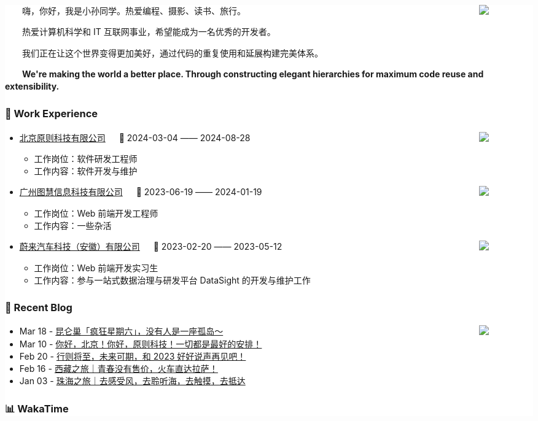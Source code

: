 <img align="right" width="88" src="https://cdn.jsdelivr.net/gh/sun0225SUN/sun0225SUN/assets/images/jobs.png" />

<p>&emsp;&emsp;嗨，你好，我是小孙同学。热爱编程、摄影、读书、旅行。</p>
<p>&emsp;&emsp;热爱计算机科学和 IT 互联网事业，希望能成为一名优秀的开发者。</p>
<p>&emsp;&emsp;我们正在让这个世界变得更加美好，通过代码的重复使用和延展构建完美体系。</p>
<p>&emsp;&emsp;<strong>We're making the world a better place. Through constructing elegant hierarchies for maximum code reuse and extensibility.</strong></p>

</td></tr>

<tr><td>

### 🏢 Work Experience

<img align="right" width="88" src="https://cdn.jsdelivr.net/gh/sun0225SUN/sun0225SUN/assets/images/yuanze.png" />

- [北京原则科技有限公司](https://lusun.com/) &emsp; 📌 2024-03-04 —— 2024-08-28

  - 工作岗位：软件研发工程师
  - 工作内容：软件开发与维护

<img align="right" width="88" src="https://cdn.jsdelivr.net/gh/sun0225SUN/sun0225SUN/assets/images/tuhui.png" />

- [广州图慧信息科技有限公司](https://www.tuhuimap.com/) &emsp; 📌 2023-06-19 —— 2024-01-19

  - 工作岗位：Web 前端开发工程师
  - 工作内容：一些杂活

<img align="right" width="88" src="https://cdn.jsdelivr.net/gh/sun0225SUN/sun0225SUN/assets/images/nio.png" />

- [蔚来汽车科技（安徽）有限公司](https://www.nio.cn/) &emsp; 📌 2023-02-20 —— 2023-05-12

  - 工作岗位：Web 前端开发实习生
  - 工作内容：参与一站式数据治理与研发平台 DataSight 的开发与维护工作

</td></tr>

<tr><td>

### 📃 Recent Blog

<img align="right" width="88" src="https://cdn.jsdelivr.net/gh/sun0225SUN/sun0225SUN/assets/images/astronaut.png" />


- Mar 18 - [昆仑巢「疯狂星期六」，没有人是一座孤岛～](https://blog.guoqi.dev/posts/kunlunchao/)
- Mar 10 - [你好，北京！你好，原则科技！一切都是最好的安排！](https://blog.guoqi.dev/posts/yuanze/)
- Feb 20 - [行则将至，未来可期，和 2023 好好说声再见吧！](https://blog.guoqi.dev/posts/2023/)
- Feb 16 - [西藏之旅｜青春没有售价，火车直达拉萨！](https://blog.guoqi.dev/posts/xizang/)
- Jan 03 - [珠海之旅｜去感受风，去聆听海，去触摸，去抵达](https://blog.guoqi.dev/posts/zhuhai/)


</td></tr>

<tr><td>

### 📊 WakaTime
